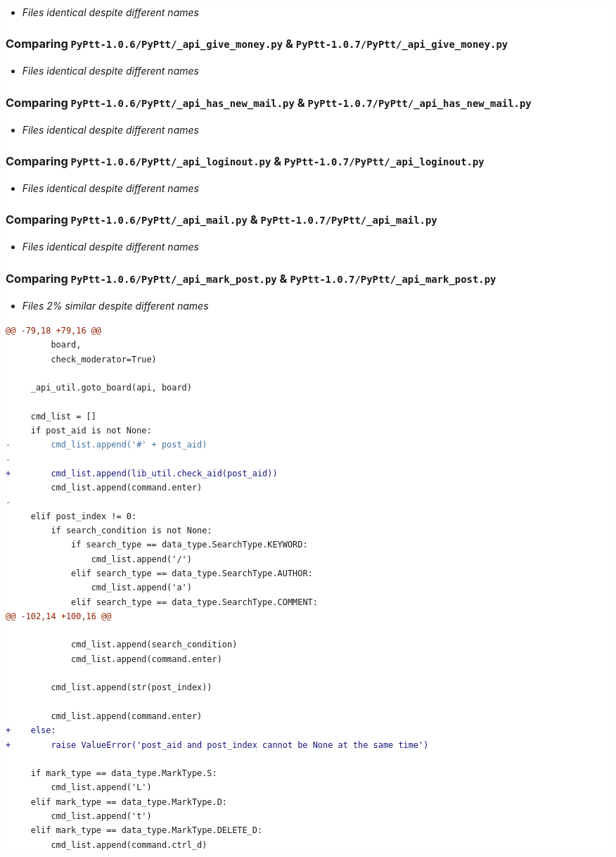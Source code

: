  * *Files identical despite different names*

### Comparing `PyPtt-1.0.6/PyPtt/_api_give_money.py` & `PyPtt-1.0.7/PyPtt/_api_give_money.py`

 * *Files identical despite different names*

### Comparing `PyPtt-1.0.6/PyPtt/_api_has_new_mail.py` & `PyPtt-1.0.7/PyPtt/_api_has_new_mail.py`

 * *Files identical despite different names*

### Comparing `PyPtt-1.0.6/PyPtt/_api_loginout.py` & `PyPtt-1.0.7/PyPtt/_api_loginout.py`

 * *Files identical despite different names*

### Comparing `PyPtt-1.0.6/PyPtt/_api_mail.py` & `PyPtt-1.0.7/PyPtt/_api_mail.py`

 * *Files identical despite different names*

### Comparing `PyPtt-1.0.6/PyPtt/_api_mark_post.py` & `PyPtt-1.0.7/PyPtt/_api_mark_post.py`

 * *Files 2% similar despite different names*

```diff
@@ -79,18 +79,16 @@
         board,
         check_moderator=True)
 
     _api_util.goto_board(api, board)
 
     cmd_list = []
     if post_aid is not None:
-        cmd_list.append('#' + post_aid)
-
+        cmd_list.append(lib_util.check_aid(post_aid))
         cmd_list.append(command.enter)
-
     elif post_index != 0:
         if search_condition is not None:
             if search_type == data_type.SearchType.KEYWORD:
                 cmd_list.append('/')
             elif search_type == data_type.SearchType.AUTHOR:
                 cmd_list.append('a')
             elif search_type == data_type.SearchType.COMMENT:
@@ -102,14 +100,16 @@
 
             cmd_list.append(search_condition)
             cmd_list.append(command.enter)
 
         cmd_list.append(str(post_index))
 
         cmd_list.append(command.enter)
+    else:
+        raise ValueError('post_aid and post_index cannot be None at the same time')
 
     if mark_type == data_type.MarkType.S:
         cmd_list.append('L')
     elif mark_type == data_type.MarkType.D:
         cmd_list.append('t')
     elif mark_type == data_type.MarkType.DELETE_D:
         cmd_list.append(command.ctrl_d)
```